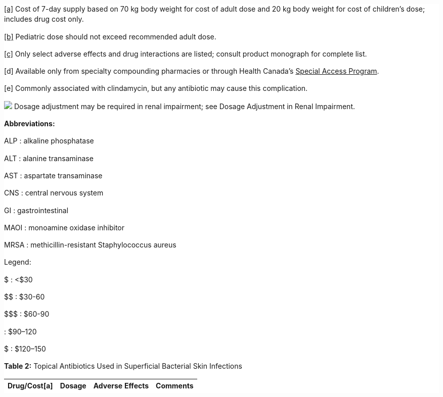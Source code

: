 [[a]](#fnsrc_drufnad298362e1639) Cost of 7-day supply based on 70 kg body weight for cost of adult dose and 20 kg body weight for cost of children’s dose; includes drug cost only.

[[b]](#fnsrc_drufnbd298362e1642) Pediatric dose should not exceed recommended adult dose.

[[c]](#fnsrc_drufncd298362e1645) Only select adverse effects and drug interactions are listed; consult product monograph for complete list.

[d] Available only from specialty compounding pharmacies or through Health Canada’s [Special Access Program](https://www.canada.ca/en/health-canada/services/drugs-health-products/special-access/drugs.html).

[e] Commonly associated with clindamycin, but any antibiotic may cause this complication.

![](images/kidney.gif) Dosage adjustment may be required in renal impairment; see Dosage Adjustment in Renal Impairment.

**Abbreviations:**

ALP
:   alkaline phosphatase

ALT
:   alanine transaminase

AST
:   aspartate transaminase

CNS
:   central nervous system

GI
:   gastrointestinal

MAOI
:   monoamine oxidase inhibitor

MRSA
:   methicillin-resistant Staphylococcus aureus

Legend:

$
:   <$30

$$
:   $30-60

$$$
:   $60-90

$$$$
:   $90–120

$$$$$
:   $120–150

**Table 2:** Topical Antibiotics Used in Superficial Bacterial Skin Infections

| Drug/​Cost[a] | Dosage | Adverse Effects | Comments |
| --- | --- | --- | --- |
